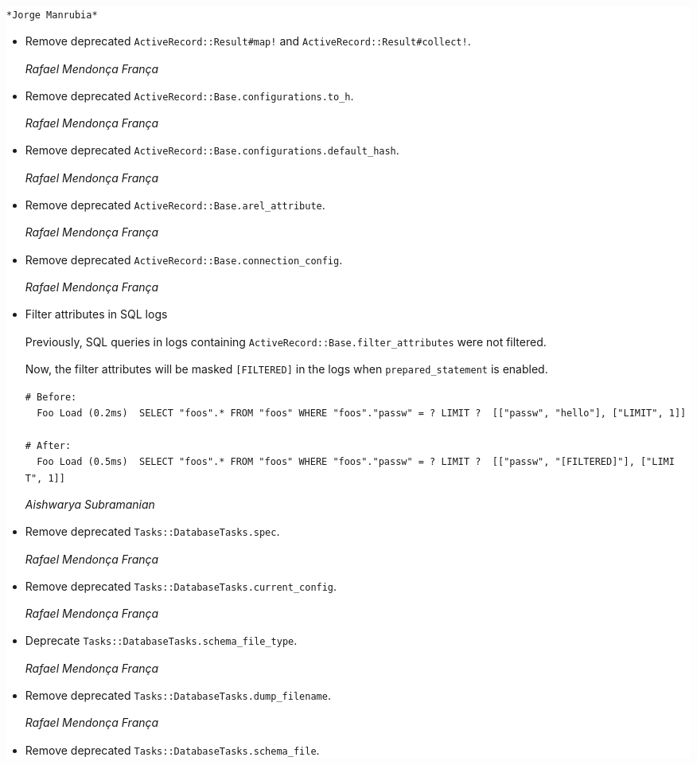     *Jorge Manrubia*

*   Remove deprecated `ActiveRecord::Result#map!` and `ActiveRecord::Result#collect!`.

    *Rafael Mendonça França*

*   Remove deprecated `ActiveRecord::Base.configurations.to_h`.

    *Rafael Mendonça França*

*   Remove deprecated `ActiveRecord::Base.configurations.default_hash`.

    *Rafael Mendonça França*

*   Remove deprecated `ActiveRecord::Base.arel_attribute`.

    *Rafael Mendonça França*

*   Remove deprecated `ActiveRecord::Base.connection_config`.

    *Rafael Mendonça França*

*   Filter attributes in SQL logs

    Previously, SQL queries in logs containing `ActiveRecord::Base.filter_attributes` were not filtered.

    Now, the filter attributes will be masked `[FILTERED]` in the logs when `prepared_statement` is enabled.

    ```
    # Before:
      Foo Load (0.2ms)  SELECT "foos".* FROM "foos" WHERE "foos"."passw" = ? LIMIT ?  [["passw", "hello"], ["LIMIT", 1]]

    # After:
      Foo Load (0.5ms)  SELECT "foos".* FROM "foos" WHERE "foos"."passw" = ? LIMIT ?  [["passw", "[FILTERED]"], ["LIMIT", 1]]
    ```

    *Aishwarya Subramanian*

*   Remove deprecated `Tasks::DatabaseTasks.spec`.

    *Rafael Mendonça França*

*   Remove deprecated `Tasks::DatabaseTasks.current_config`.

    *Rafael Mendonça França*

*   Deprecate `Tasks::DatabaseTasks.schema_file_type`.

    *Rafael Mendonça França*

*   Remove deprecated `Tasks::DatabaseTasks.dump_filename`.

    *Rafael Mendonça França*

*   Remove deprecated `Tasks::DatabaseTasks.schema_file`.
